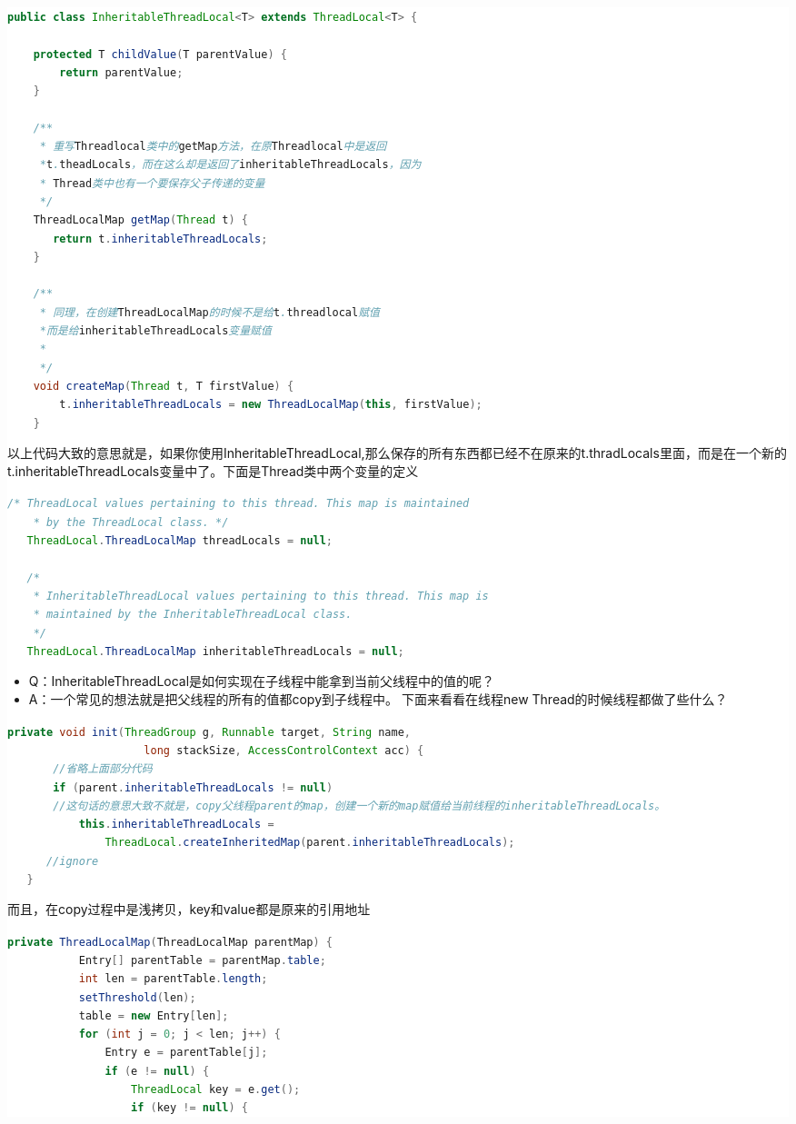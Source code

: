 ```java  
public class InheritableThreadLocal<T> extends ThreadLocal<T> {
   
    protected T childValue(T parentValue) {
        return parentValue;
    }

    /**
     * 重写Threadlocal类中的getMap方法，在原Threadlocal中是返回
     *t.theadLocals，而在这么却是返回了inheritableThreadLocals，因为
     * Thread类中也有一个要保存父子传递的变量
     */
    ThreadLocalMap getMap(Thread t) {
       return t.inheritableThreadLocals;
    }

    /**
     * 同理，在创建ThreadLocalMap的时候不是给t.threadlocal赋值
     *而是给inheritableThreadLocals变量赋值
     * 
     */
    void createMap(Thread t, T firstValue) {
        t.inheritableThreadLocals = new ThreadLocalMap(this, firstValue);
    }
```  
   以上代码大致的意思就是，如果你使用InheritableThreadLocal,那么保存的所有东西都已经不在原来的t.thradLocals里面，而是在一个新的t.inheritableThreadLocals变量中了。下面是Thread类中两个变量的定义

```java
/* ThreadLocal values pertaining to this thread. This map is maintained
    * by the ThreadLocal class. */
   ThreadLocal.ThreadLocalMap threadLocals = null;

   /*
    * InheritableThreadLocal values pertaining to this thread. This map is
    * maintained by the InheritableThreadLocal class.
    */
   ThreadLocal.ThreadLocalMap inheritableThreadLocals = null;
```
   - Q：InheritableThreadLocal是如何实现在子线程中能拿到当前父线程中的值的呢？
   - A：一个常见的想法就是把父线程的所有的值都copy到子线程中。
 下面来看看在线程new Thread的时候线程都做了些什么？
```java
private void init(ThreadGroup g, Runnable target, String name,
                     long stackSize, AccessControlContext acc) {
       //省略上面部分代码
       if (parent.inheritableThreadLocals != null)
       //这句话的意思大致不就是，copy父线程parent的map，创建一个新的map赋值给当前线程的inheritableThreadLocals。
           this.inheritableThreadLocals =
               ThreadLocal.createInheritedMap(parent.inheritableThreadLocals);
      //ignore
   }
```
 而且，在copy过程中是浅拷贝，key和value都是原来的引用地址 
```java
private ThreadLocalMap(ThreadLocalMap parentMap) {
           Entry[] parentTable = parentMap.table;
           int len = parentTable.length;
           setThreshold(len);
           table = new Entry[len];
           for (int j = 0; j < len; j++) {
               Entry e = parentTable[j];
               if (e != null) {
                   ThreadLocal key = e.get();
                   if (key != null) {
```
